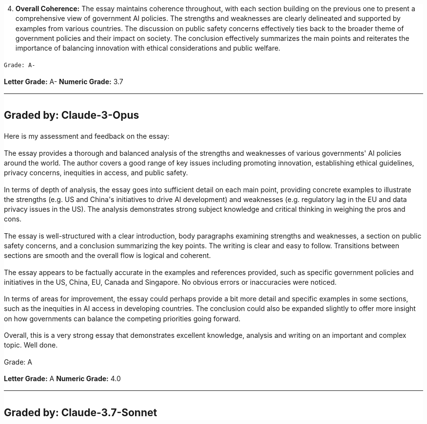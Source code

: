 4. **Overall Coherence:**
   The essay maintains coherence throughout, with each section building on the previous one to present a comprehensive view of government AI policies. The strengths and weaknesses are clearly delineated and supported by examples from various countries. The discussion on public safety concerns effectively ties back to the broader theme of government policies and their impact on society. The conclusion effectively summarizes the main points and reiterates the importance of balancing innovation with ethical considerations and public welfare.

```
Grade: A-
```

**Letter Grade:** A-
**Numeric Grade:** 3.7

---

## Graded by: Claude-3-Opus

Here is my assessment and feedback on the essay:

The essay provides a thorough and balanced analysis of the strengths and weaknesses of various governments' AI policies around the world. The author covers a good range of key issues including promoting innovation, establishing ethical guidelines, privacy concerns, inequities in access, and public safety.

In terms of depth of analysis, the essay goes into sufficient detail on each main point, providing concrete examples to illustrate the strengths (e.g. US and China's initiatives to drive AI development) and weaknesses (e.g. regulatory lag in the EU and data privacy issues in the US). The analysis demonstrates strong subject knowledge and critical thinking in weighing the pros and cons.

The essay is well-structured with a clear introduction, body paragraphs examining strengths and weaknesses, a section on public safety concerns, and a conclusion summarizing the key points. The writing is clear and easy to follow. Transitions between sections are smooth and the overall flow is logical and coherent.

The essay appears to be factually accurate in the examples and references provided, such as specific government policies and initiatives in the US, China, EU, Canada and Singapore. No obvious errors or inaccuracies were noticed.

In terms of areas for improvement, the essay could perhaps provide a bit more detail and specific examples in some sections, such as the inequities in AI access in developing countries. The conclusion could also be expanded slightly to offer more insight on how governments can balance the competing priorities going forward.

Overall, this is a very strong essay that demonstrates excellent knowledge, analysis and writing on an important and complex topic. Well done.

Grade: A

**Letter Grade:** A
**Numeric Grade:** 4.0

---

## Graded by: Claude-3.7-Sonnet
